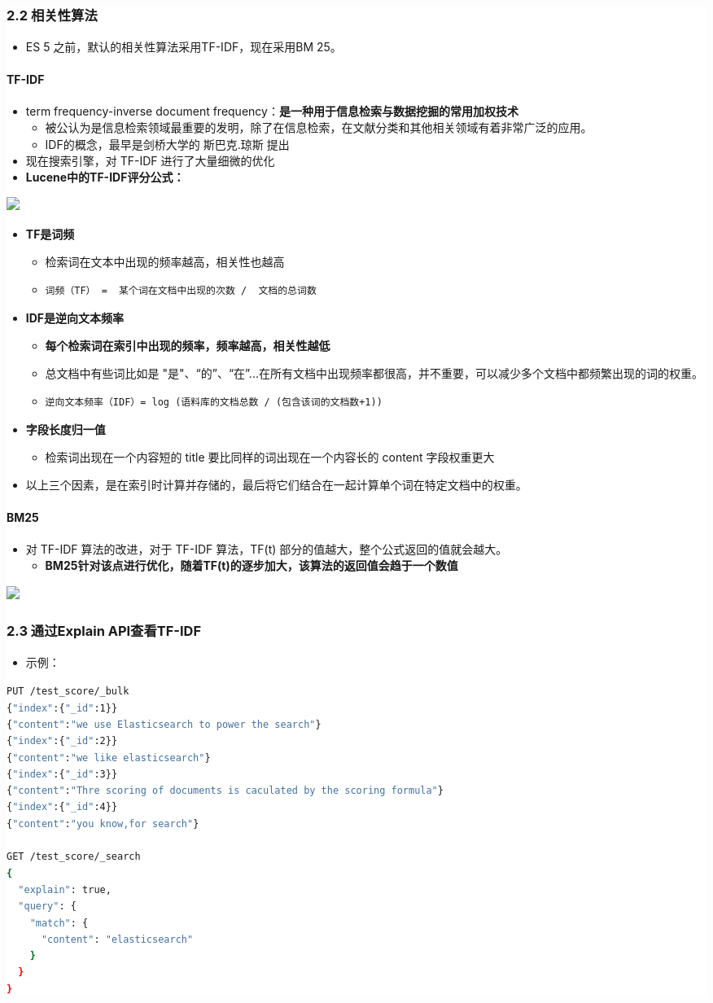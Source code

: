 ### 2.2 相关性算法

- ES 5 之前，默认的相关性算法采用TF-IDF，现在采用BM 25。

#### TF-IDF

- term frequency-inverse document frequency：**是一种用于信息检索与数据挖掘的常用加权技术**
  - 被公认为是信息检索领域最重要的发明，除了在信息检索，在文献分类和其他相关领域有着非常广泛的应用。
  - IDF的概念，最早是剑桥大学的 斯巴克.琼斯 提出
- 现在搜索引擎，对 TF-IDF 进行了大量细微的优化
- **Lucene中的TF-IDF评分公式：**

![](https://note.youdao.com/yws/public/resource/739d111d27cf3a7ea297f94d21484e85/xmlnote/WEBRESOURCE9a0dadd0a3bd3b2e23416e44096c05b5/69905)

- **TF是词频**

  - 检索词在文本中出现的频率越高，相关性也越高

  - ```apl
    词频（TF） =  某个词在文档中出现的次数 /  文档的总词数
    ```

- **IDF是逆向文本频率**

  - **每个检索词在索引中出现的频率，频率越高，相关性越低**

  - 总文档中有些词比如是 "是"、“的”、“在”...在所有文档中出现频率都很高，并不重要，可以减少多个文档中都频繁出现的词的权重。

  - ```apl
    逆向文本频率（IDF）= log (语料库的文档总数 / (包含该词的文档数+1))
    ```

- **字段长度归一值**

  - 检索词出现在一个内容短的 title 要比同样的词出现在一个内容长的 content 字段权重更大

- 以上三个因素，是在索引时计算并存储的，最后将它们结合在一起计算单个词在特定文档中的权重。

#### BM25

- 对 TF-IDF 算法的改进，对于 TF-IDF 算法，TF(t) 部分的值越大，整个公式返回的值就会越大。
  - **BM25针对该点进行优化，随着TF(t)的逐步加大，该算法的返回值会趋于一个数值**

![](https://note.youdao.com/yws/public/resource/739d111d27cf3a7ea297f94d21484e85/xmlnote/WEBRESOURCEcf224d5e1c236d246760f47e31c1916e/69906)

### 2.3 通过Explain API查看TF-IDF

- 示例：

```bash
PUT /test_score/_bulk
{"index":{"_id":1}}
{"content":"we use Elasticsearch to power the search"}
{"index":{"_id":2}}
{"content":"we like elasticsearch"}
{"index":{"_id":3}}
{"content":"Thre scoring of documents is caculated by the scoring formula"}
{"index":{"_id":4}}
{"content":"you know,for search"}

GET /test_score/_search
{
  "explain": true, 
  "query": {
    "match": {
      "content": "elasticsearch"
    }
  }
}
```